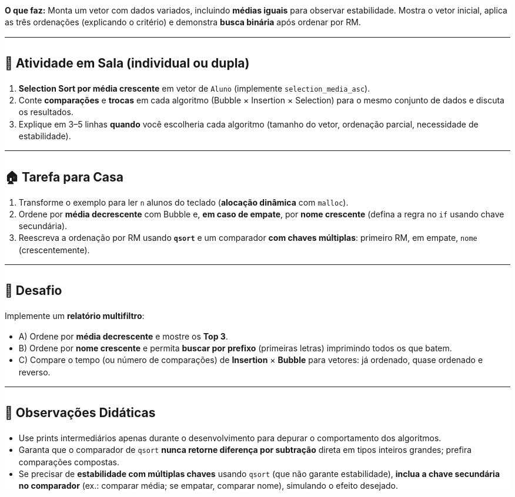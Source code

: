 **O que faz:** Monta um vetor com dados variados, incluindo **médias iguais** para observar estabilidade. Mostra o vetor inicial, aplica as três ordenações (explicando o critério) e demonstra **busca binária** após ordenar por RM.

---

## 🧪 Atividade em Sala (individual ou dupla)

1. **Selection Sort por média crescente** em vetor de `Aluno` (implemente `selection_media_asc`).
2. Conte **comparações** e **trocas** em cada algoritmo (Bubble × Insertion × Selection) para o mesmo conjunto de dados e discuta os resultados.
3. Explique em 3–5 linhas **quando** você escolheria cada algoritmo (tamanho do vetor, ordenação parcial, necessidade de estabilidade).

---

## 🏠 Tarefa para Casa

1. Transforme o exemplo para ler `n` alunos do teclado (**alocação dinâmica** com `malloc`).
2. Ordene por **média decrescente** com Bubble e, **em caso de empate**, por **nome crescente** (defina a regra no `if` usando chave secundária).
3. Reescreva a ordenação por RM usando **`qsort`** e um comparador **com chaves múltiplas**: primeiro RM, em empate, `nome` (crescentemente).

---

## 🚩 Desafio

Implemente um **relatório multifiltro**:

* A) Ordene por **média decrescente** e mostre os **Top 3**.
* B) Ordene por **nome crescente** e permita **buscar por prefixo** (primeiras letras) imprimindo todos os que batem.
* C) Compare o tempo (ou número de comparações) de **Insertion** × **Bubble** para vetores: já ordenado, quase ordenado e reverso.

---

## 📝 Observações Didáticas

* Use prints intermediários apenas durante o desenvolvimento para depurar o comportamento dos algoritmos.
* Garanta que o comparador de `qsort` **nunca retorne diferença por subtração** direta em tipos inteiros grandes; prefira comparações compostas.
* Se precisar de **estabilidade com múltiplas chaves** usando `qsort` (que não garante estabilidade), **inclua a chave secundária no comparador** (ex.: comparar média; se empatar, comparar nome), simulando o efeito desejado.
